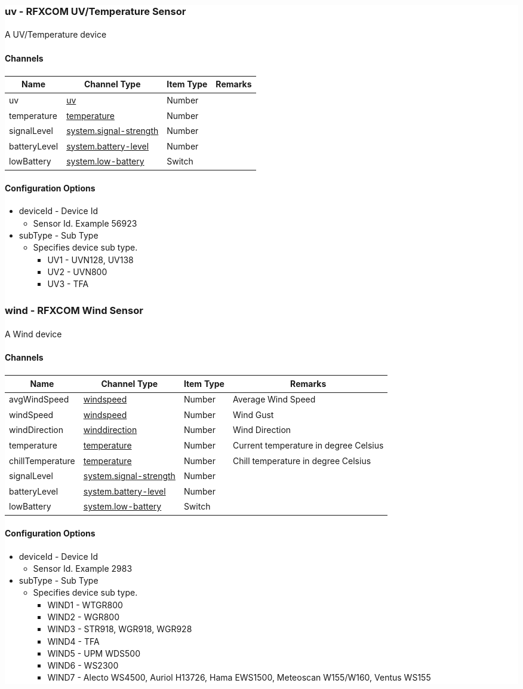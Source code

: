 ### uv - RFXCOM UV/Temperature Sensor

A UV/Temperature device

#### Channels

| Name         | Channel Type                        | Item Type | Remarks |
| ------------ | ----------------------------------- | --------- | ------- |
| uv           | [uv](#channels)                     | Number    |         |
| temperature  | [temperature](#channels)            | Number    |         |
| signalLevel  | [system.signal-strength](#channels) | Number    |         |
| batteryLevel | [system.battery-level](#channels)   | Number    |         |
| lowBattery   | [system.low-battery](#channels)     | Switch    |         |

#### Configuration Options

- deviceId - Device Id
  - Sensor Id. Example 56923
- subType - Sub Type
  - Specifies device sub type.
    - UV1 - UVN128, UV138
    - UV2 - UVN800
    - UV3 - TFA

### wind - RFXCOM Wind Sensor

A Wind device

#### Channels

| Name             | Channel Type                        | Item Type | Remarks                               |
| ---------------- | ----------------------------------- | --------- | ------------------------------------- |
| avgWindSpeed     | [windspeed](#channels)              | Number    | Average Wind Speed                    |
| windSpeed        | [windspeed](#channels)              | Number    | Wind Gust                             |
| windDirection    | [winddirection](#channels)          | Number    | Wind Direction                        |
| temperature      | [temperature](#channels)            | Number    | Current temperature in degree Celsius |
| chillTemperature | [temperature](#channels)            | Number    | Chill temperature in degree Celsius   |
| signalLevel      | [system.signal-strength](#channels) | Number    |                                       |
| batteryLevel     | [system.battery-level](#channels)   | Number    |                                       |
| lowBattery       | [system.low-battery](#channels)     | Switch    |                                       |

#### Configuration Options

- deviceId - Device Id
  - Sensor Id. Example 2983
- subType - Sub Type
  - Specifies device sub type.
    - WIND1 - WTGR800
    - WIND2 - WGR800
    - WIND3 - STR918, WGR918, WGR928
    - WIND4 - TFA
    - WIND5 - UPM WDS500
    - WIND6 - WS2300
    - WIND7 - Alecto WS4500, Auriol H13726, Hama EWS1500, Meteoscan W155/W160, Ventus WS155
